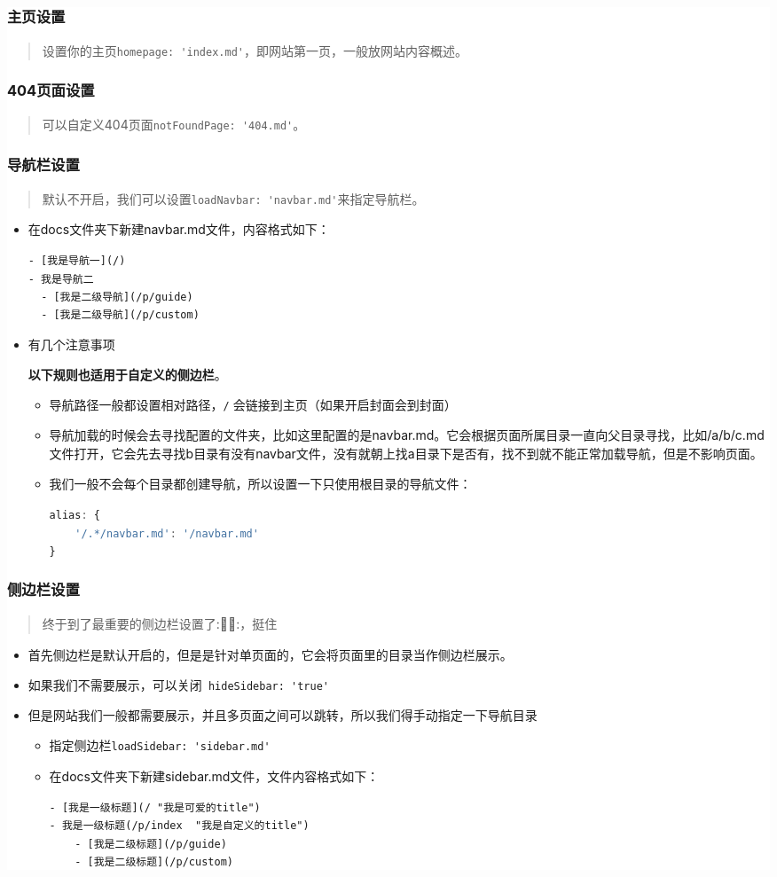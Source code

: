 ### 主页设置

> 设置你的主页`homepage: 'index.md'`，即网站第一页，一般放网站内容概述。

### 404页面设置

> 可以自定义404页面`notFoundPage: '404.md'`。

### 导航栏设置

> 默认不开启，我们可以设置`loadNavbar: 'navbar.md'`来指定导航栏。

- 在docs文件夹下新建navbar.md文件，内容格式如下：

  ```
  - [我是导航一](/)
  - 我是导航二
  	- [我是二级导航](/p/guide)
  	- [我是二级导航](/p/custom)
  ```

- 有几个注意事项

  **以下规则也适用于自定义的侧边栏**。

  - 导航路径一般都设置相对路径，`/` 会链接到主页（如果开启封面会到封面）

  - 导航加载的时候会去寻找配置的文件夹，比如这里配置的是navbar.md。它会根据页面所属目录一直向父目录寻找，比如/a/b/c.md文件打开，它会先去寻找b目录有没有navbar文件，没有就朝上找a目录下是否有，找不到就不能正常加载导航，但是不影响页面。

  - 我们一般不会每个目录都创建导航，所以设置一下只使用根目录的导航文件：

    ```js
    alias: {
    	'/.*/navbar.md': '/navbar.md'
    }
    ```

    

### 侧边栏设置

> 终于到了最重要的侧边栏设置了:🙋‍♂️:，挺住

- 首先侧边栏是默认开启的，但是是针对单页面的，它会将页面里的目录当作侧边栏展示。

- 如果我们不需要展示，可以关闭` hideSidebar: 'true'`

- 但是网站我们一般都需要展示，并且多页面之间可以跳转，所以我们得手动指定一下导航目录

  - 指定侧边栏`loadSidebar: 'sidebar.md'`

  - 在docs文件夹下新建sidebar.md文件，文件内容格式如下：

    ```
    - [我是一级标题](/ "我是可爱的title")
    - 我是一级标题(/p/index  "我是自定义的title")
    	- [我是二级标题](/p/guide)
    	- [我是二级标题](/p/custom)
    ```
